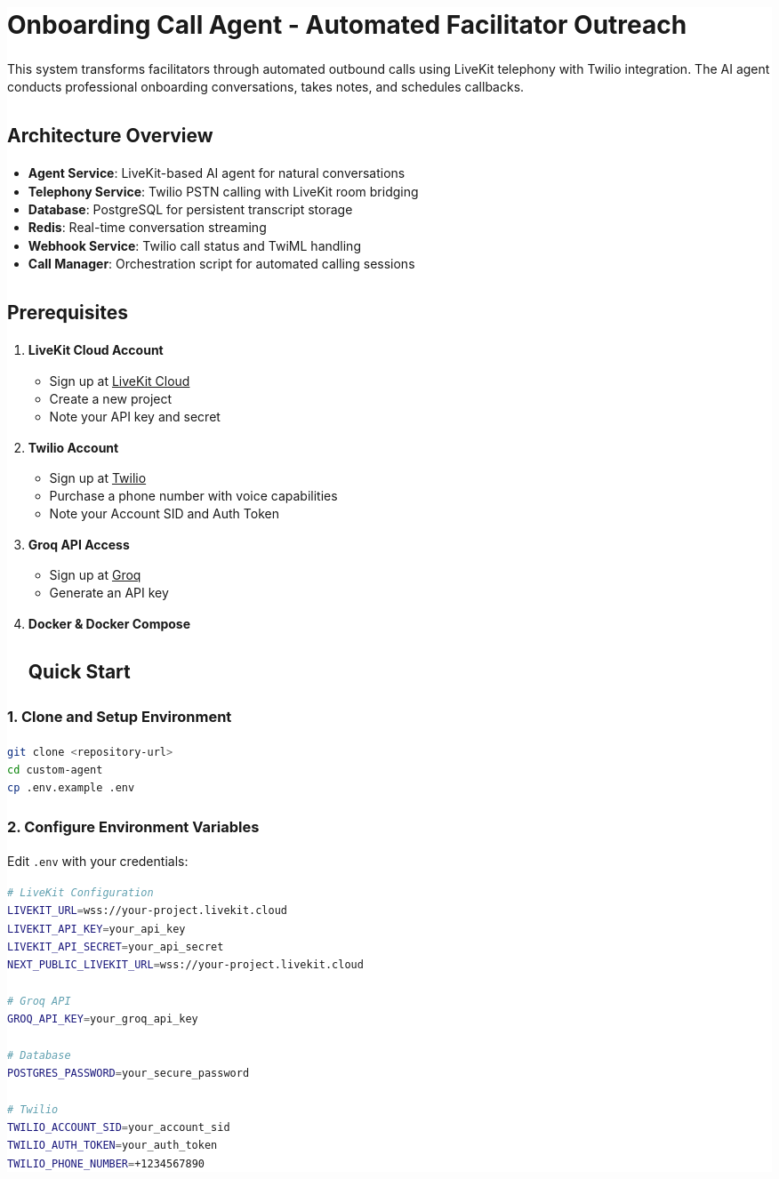 # Onboarding Call Agent - Automated Facilitator Outreach

This system transforms facilitators through automated outbound calls using LiveKit telephony with Twilio integration. The AI agent conducts professional onboarding conversations, takes notes, and schedules callbacks.

## Architecture Overview

- **Agent Service**: LiveKit-based AI agent for natural conversations
- **Telephony Service**: Twilio PSTN calling with LiveKit room bridging
- **Database**: PostgreSQL for persistent transcript storage
- **Redis**: Real-time conversation streaming
- **Webhook Service**: Twilio call status and TwiML handling
- **Call Manager**: Orchestration script for automated calling sessions

## Prerequisites

1. **LiveKit Cloud Account**
   - Sign up at [LiveKit Cloud](https://cloud.livekit.io)
   - Create a new project
   - Note your API key and secret

2. **Twilio Account**
   - Sign up at [Twilio](https://www.twilio.com)
   - Purchase a phone number with voice capabilities
   - Note your Account SID and Auth Token

3. **Groq API Access**
   - Sign up at [Groq](https://console.groq.com)
   - Generate an API key

4. **Docker & Docker Compose**
   ## Quick Start

### 1. Clone and Setup Environment

```bash
git clone <repository-url>
cd custom-agent
cp .env.example .env
```

### 2. Configure Environment Variables

Edit `.env` with your credentials:

```bash
# LiveKit Configuration
LIVEKIT_URL=wss://your-project.livekit.cloud
LIVEKIT_API_KEY=your_api_key
LIVEKIT_API_SECRET=your_api_secret
NEXT_PUBLIC_LIVEKIT_URL=wss://your-project.livekit.cloud

# Groq API
GROQ_API_KEY=your_groq_api_key

# Database
POSTGRES_PASSWORD=your_secure_password

# Twilio
TWILIO_ACCOUNT_SID=your_account_sid
TWILIO_AUTH_TOKEN=your_auth_token
TWILIO_PHONE_NUMBER=+1234567890

```